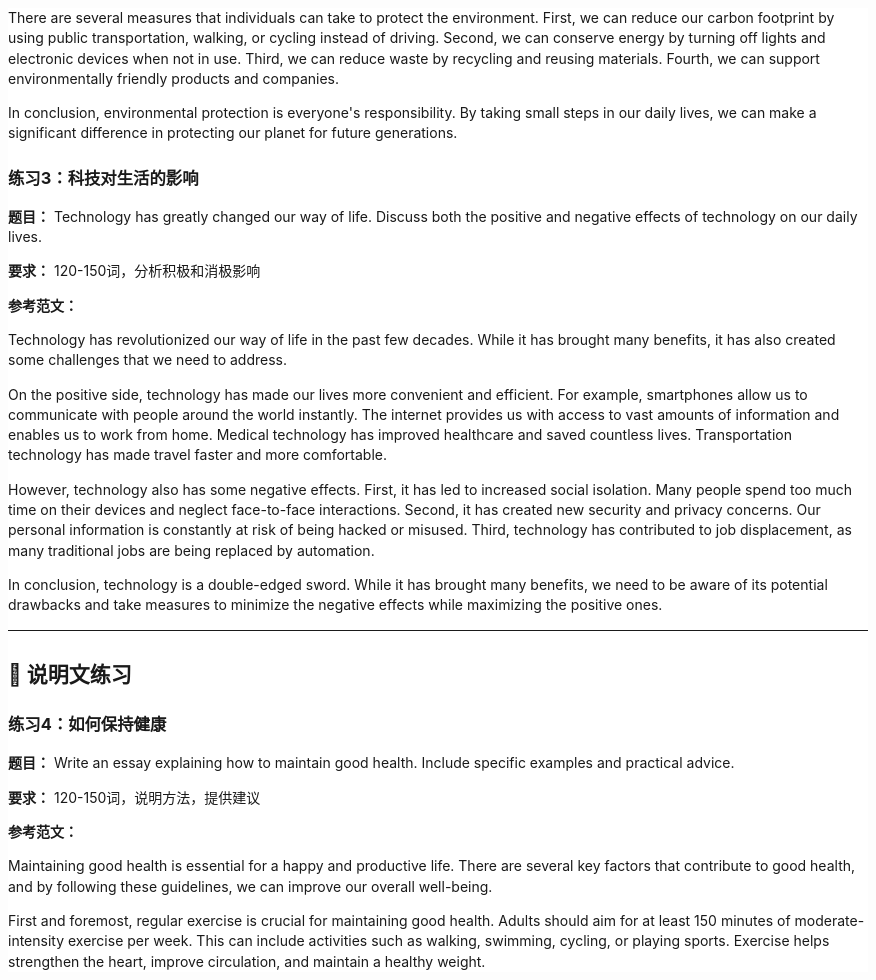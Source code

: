 There are several measures that individuals can take to protect the environment. First, we can reduce our carbon footprint by using public transportation, walking, or cycling instead of driving. Second, we can conserve energy by turning off lights and electronic devices when not in use. Third, we can reduce waste by recycling and reusing materials. Fourth, we can support environmentally friendly products and companies.

In conclusion, environmental protection is everyone's responsibility. By taking small steps in our daily lives, we can make a significant difference in protecting our planet for future generations.

### 练习3：科技对生活的影响

**题目：** Technology has greatly changed our way of life. Discuss both the positive and negative effects of technology on our daily lives.

**要求：** 120-150词，分析积极和消极影响

**参考范文：**

Technology has revolutionized our way of life in the past few decades. While it has brought many benefits, it has also created some challenges that we need to address.

On the positive side, technology has made our lives more convenient and efficient. For example, smartphones allow us to communicate with people around the world instantly. The internet provides us with access to vast amounts of information and enables us to work from home. Medical technology has improved healthcare and saved countless lives. Transportation technology has made travel faster and more comfortable.

However, technology also has some negative effects. First, it has led to increased social isolation. Many people spend too much time on their devices and neglect face-to-face interactions. Second, it has created new security and privacy concerns. Our personal information is constantly at risk of being hacked or misused. Third, technology has contributed to job displacement, as many traditional jobs are being replaced by automation.

In conclusion, technology is a double-edged sword. While it has brought many benefits, we need to be aware of its potential drawbacks and take measures to minimize the negative effects while maximizing the positive ones.

---

## 🎯 说明文练习

### 练习4：如何保持健康

**题目：** Write an essay explaining how to maintain good health. Include specific examples and practical advice.

**要求：** 120-150词，说明方法，提供建议

**参考范文：**

Maintaining good health is essential for a happy and productive life. There are several key factors that contribute to good health, and by following these guidelines, we can improve our overall well-being.

First and foremost, regular exercise is crucial for maintaining good health. Adults should aim for at least 150 minutes of moderate-intensity exercise per week. This can include activities such as walking, swimming, cycling, or playing sports. Exercise helps strengthen the heart, improve circulation, and maintain a healthy weight.
